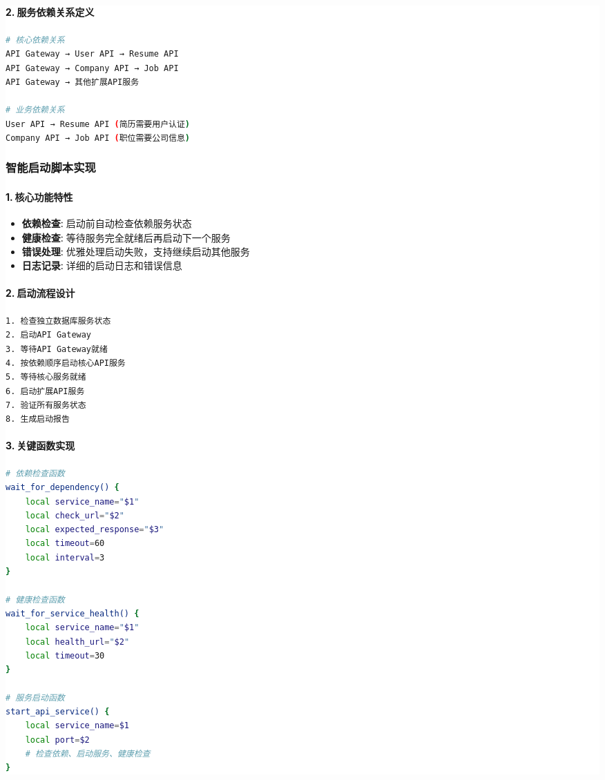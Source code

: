#### 2. 服务依赖关系定义
```bash
# 核心依赖关系
API Gateway → User API → Resume API
API Gateway → Company API → Job API
API Gateway → 其他扩展API服务

# 业务依赖关系
User API → Resume API (简历需要用户认证)
Company API → Job API (职位需要公司信息)
```

### 智能启动脚本实现

#### 1. 核心功能特性
- **依赖检查**: 启动前自动检查依赖服务状态
- **健康检查**: 等待服务完全就绪后再启动下一个服务
- **错误处理**: 优雅处理启动失败，支持继续启动其他服务
- **日志记录**: 详细的启动日志和错误信息

#### 2. 启动流程设计
```bash
1. 检查独立数据库服务状态
2. 启动API Gateway
3. 等待API Gateway就绪
4. 按依赖顺序启动核心API服务
5. 等待核心服务就绪
6. 启动扩展API服务
7. 验证所有服务状态
8. 生成启动报告
```

#### 3. 关键函数实现
```bash
# 依赖检查函数
wait_for_dependency() {
    local service_name="$1"
    local check_url="$2"
    local expected_response="$3"
    local timeout=60
    local interval=3
}

# 健康检查函数
wait_for_service_health() {
    local service_name="$1"
    local health_url="$2"
    local timeout=30
}

# 服务启动函数
start_api_service() {
    local service_name=$1
    local port=$2
    # 检查依赖、启动服务、健康检查
}
```
